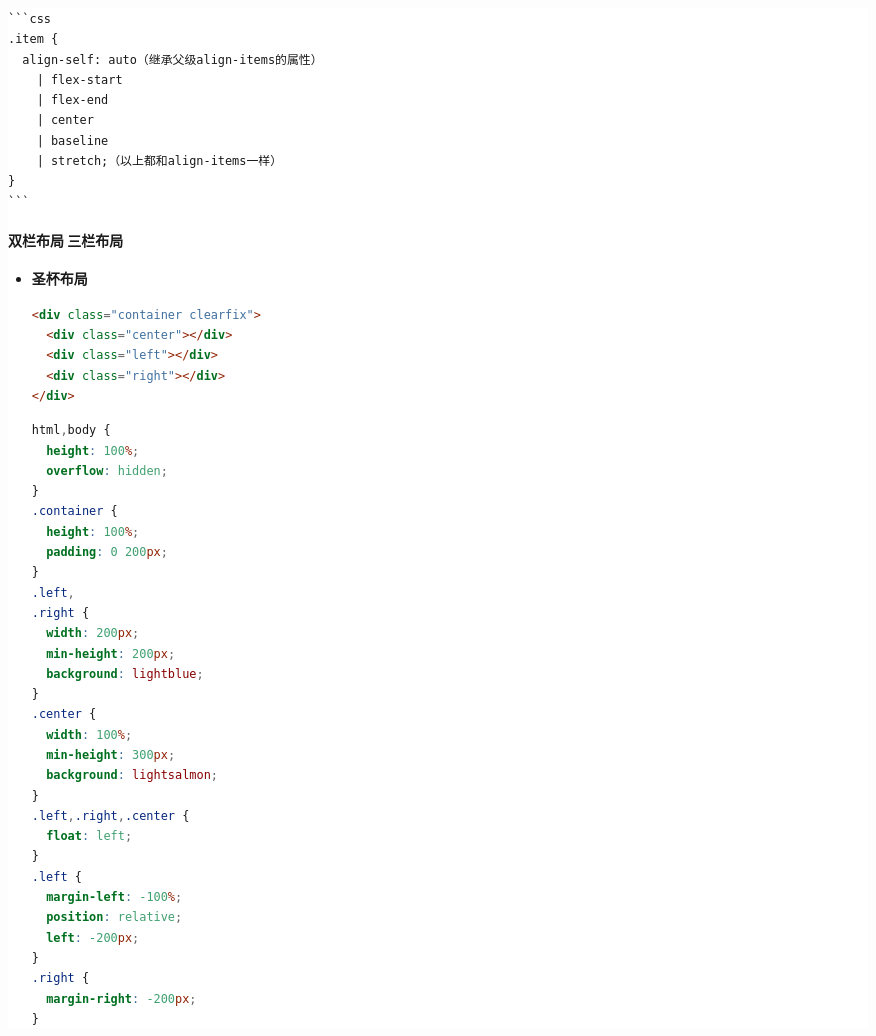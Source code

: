     ```css
    .item {
      align-self: auto（继承父级align-items的属性）
        | flex-start 
        | flex-end 
        | center 
        | baseline 
        | stretch;（以上都和align-items一样）
    }
    ```

#### 双栏布局 三栏布局

+ **圣杯布局**

  ```html
  <div class="container clearfix">
    <div class="center"></div> 
    <div class="left"></div>
    <div class="right"></div>
  </div>
  ```

  ```css
  html,body {
    height: 100%;
    overflow: hidden;
  }
  .container {
    height: 100%;
    padding: 0 200px;
  }
  .left,
  .right {
    width: 200px;
    min-height: 200px;
    background: lightblue;
  }
  .center {
    width: 100%;
    min-height: 300px;
    background: lightsalmon;
  }
  .left,.right,.center {
    float: left;
  }
  .left {
    margin-left: -100%;
    position: relative;
    left: -200px;
  }
  .right {
    margin-right: -200px;
  }
  ```
